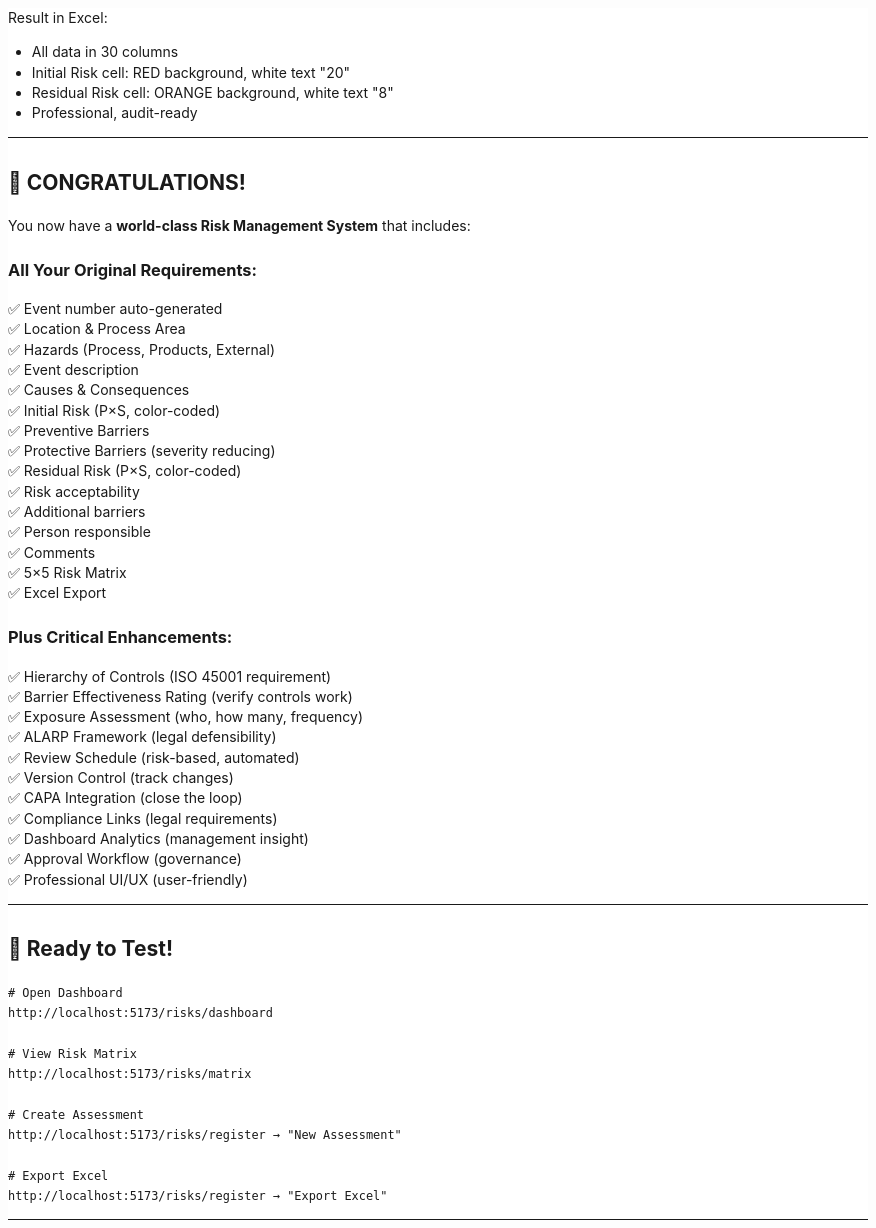 Result in Excel:
- All data in 30 columns
- Initial Risk cell: RED background, white text "20"
- Residual Risk cell: ORANGE background, white text "8"
- Professional, audit-ready

---

## 🎊 **CONGRATULATIONS!**

You now have a **world-class Risk Management System** that includes:

### **All Your Original Requirements:**
✅ Event number auto-generated  
✅ Location & Process Area  
✅ Hazards (Process, Products, External)  
✅ Event description  
✅ Causes & Consequences  
✅ Initial Risk (P×S, color-coded)  
✅ Preventive Barriers  
✅ Protective Barriers (severity reducing)  
✅ Residual Risk (P×S, color-coded)  
✅ Risk acceptability  
✅ Additional barriers  
✅ Person responsible  
✅ Comments  
✅ 5×5 Risk Matrix  
✅ Excel Export  

### **Plus Critical Enhancements:**
✅ Hierarchy of Controls (ISO 45001 requirement)  
✅ Barrier Effectiveness Rating (verify controls work)  
✅ Exposure Assessment (who, how many, frequency)  
✅ ALARP Framework (legal defensibility)  
✅ Review Schedule (risk-based, automated)  
✅ Version Control (track changes)  
✅ CAPA Integration (close the loop)  
✅ Compliance Links (legal requirements)  
✅ Dashboard Analytics (management insight)  
✅ Approval Workflow (governance)  
✅ Professional UI/UX (user-friendly)  

---

## 🚀 **Ready to Test!**

```
# Open Dashboard
http://localhost:5173/risks/dashboard

# View Risk Matrix
http://localhost:5173/risks/matrix

# Create Assessment
http://localhost:5173/risks/register → "New Assessment"

# Export Excel
http://localhost:5173/risks/register → "Export Excel"
```

---